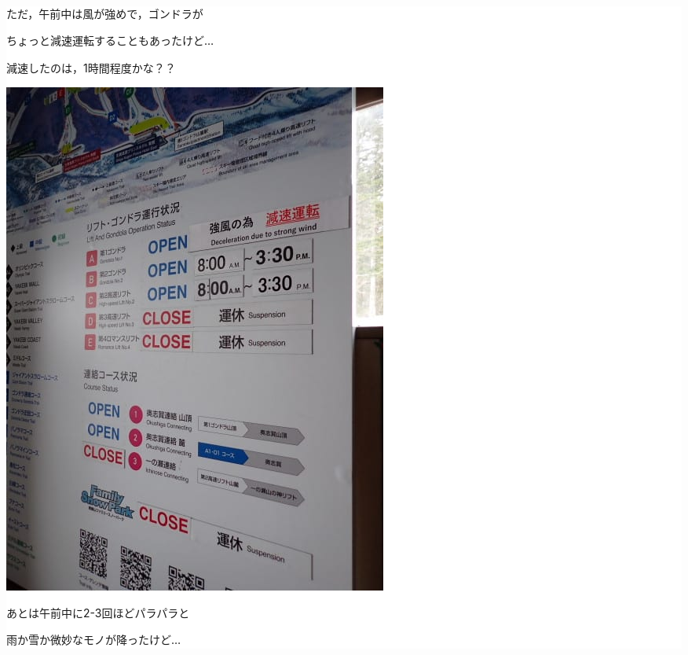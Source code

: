 





ただ，午前中は風が強めで，ゴンドラが


ちょっと減速運転することもあったけど…


減速したのは，1時間程度かな？？




![4ecfa7ce39bb1b6c0eb42512445267fc.jpg](images/4ecfa7ce39bb1b6c0eb42512445267fc.jpg)







あとは午前中に2-3回ほどパラパラと


雨か雪か微妙なモノが降ったけど…
